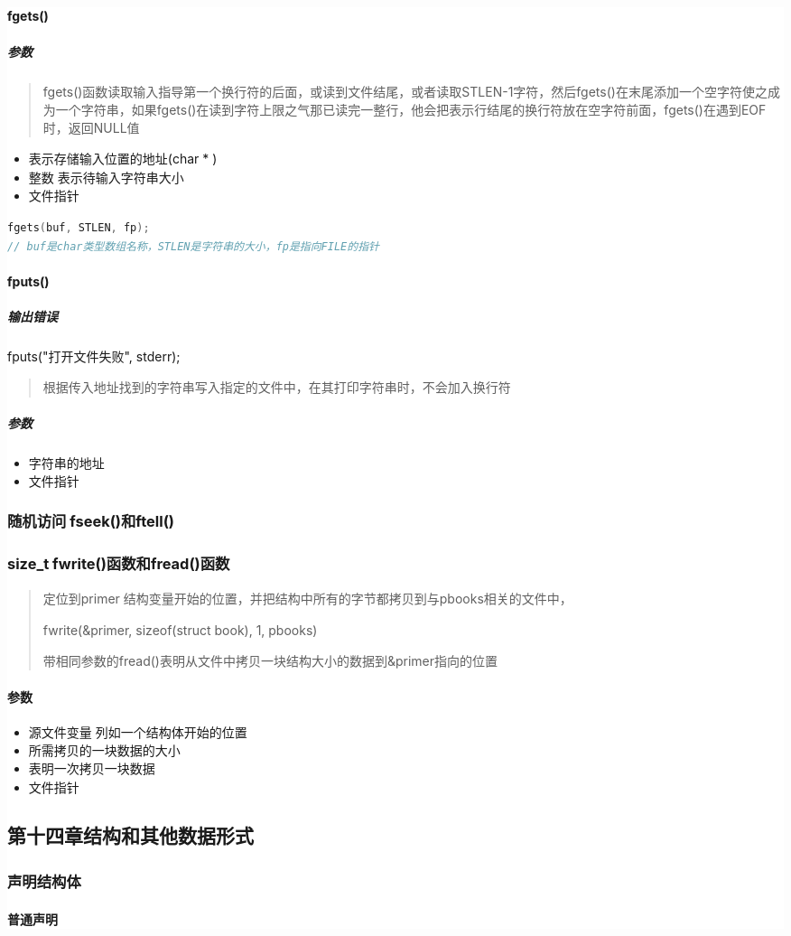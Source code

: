 #### fgets()

##### 参数

> fgets()函数读取输入指导第一个换行符的后面，或读到文件结尾，或者读取STLEN-1字符，然后fgets()在末尾添加一个空字符使之成为一个字符串，如果fgets()在读到字符上限之气那已读完一整行，他会把表示行结尾的换行符放在空字符前面，fgets()在遇到EOF时，返回NULL值

+ 表示存储输入位置的地址(char * )
+ 整数 表示待输入字符串大小
+ 文件指针

```C
fgets(buf, STLEN, fp);
// buf是char类型数组名称，STLEN是字符串的大小，fp是指向FILE的指针
```

#### fputs()

##### 输出错误   

fputs("打开文件失败", stderr);

> 根据传入地址找到的字符串写入指定的文件中，在其打印字符串时，不会加入换行符

##### 参数

+ 字符串的地址
+ 文件指针

### 随机访问 fseek()和ftell()



### size_t fwrite()函数和fread()函数

> 定位到primer 结构变量开始的位置，并把结构中所有的字节都拷贝到与pbooks相关的文件中，
>
> fwrite(&primer, sizeof(struct book), 1, pbooks)
>
> 带相同参数的fread()表明从文件中拷贝一块结构大小的数据到&primer指向的位置

#### 参数

+ 源文件变量 列如一个结构体开始的位置
+ 所需拷贝的一块数据的大小
+ 表明一次拷贝一块数据
+ 文件指针





## 第十四章结构和其他数据形式

### 声明结构体

#### 普通声明
